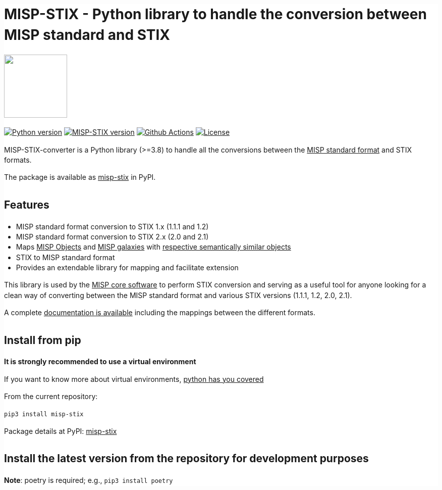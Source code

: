 # MISP-STIX - Python library to handle the conversion between MISP standard and STIX

<img src="https://raw.githubusercontent.com/MISP/misp-stix/main/documentation/logos/misp-stix.png" width="125" height="125">

[![Python version](https://img.shields.io/badge/python-3.8+-blue.svg)](https://www.python.org/downloads/release/python-370/)
[![MISP-STIX version](https://badge.fury.io/gh/MISP%2Fmisp-stix.svg)](https://badge.fury.io/gh/MISP%2Fmisp-stix)
[![Github Actions](https://github.com/MISP/misp-stix/workflows/misp-stix/badge.svg)](https://github.com/MISP/misp-stix/actions?query=workflow%3Amisp-stix)
[![License](https://img.shields.io/github/license/MISP/misp-stix.svg)](#License)

MISP-STIX-converter is a Python library (>=3.8) to handle all the conversions between the [MISP standard format](https://www.misp-standard.org/) and STIX formats.

The package is available as [misp-stix](https://pypi.org/project/misp-stix/) in PyPI.

## Features

- MISP standard format conversion to STIX 1.x (1.1.1 and 1.2)
- MISP standard format conversion to STIX 2.x (2.0 and 2.1)
- Maps [MISP Objects](https://github.com/MISP/misp-objects) and [MISP galaxies](https://github.com/misp/misp-galaxy) with [respective semantically similar objects](https://github.com/MISP/misp-stix/tree/main/documentation)
- STIX to MISP standard format
- Provides an extendable library for mapping and facilitate extension

This library is used by the [MISP core software](https://github.com/MISP/MISP) to perform STIX conversion and serving as a useful tool for anyone looking for a clean way of converting between the MISP standard format and various STIX versions (1.1.1, 1.2, 2.0, 2.1).

A complete [documentation is available](./documentation/) including the mappings between the different formats.

## Install from pip

**It is strongly recommended to use a virtual environment**

If you want to know more about virtual environments, [python has you covered](https://docs.python.org/3/tutorial/venv.html)

From the current repository:
```
pip3 install misp-stix
```

Package details at PyPI: [misp-stix](https://pypi.org/project/misp-stix/)

## Install the latest version from the repository for development purposes

**Note**: poetry is required; e.g., `pip3 install poetry`
